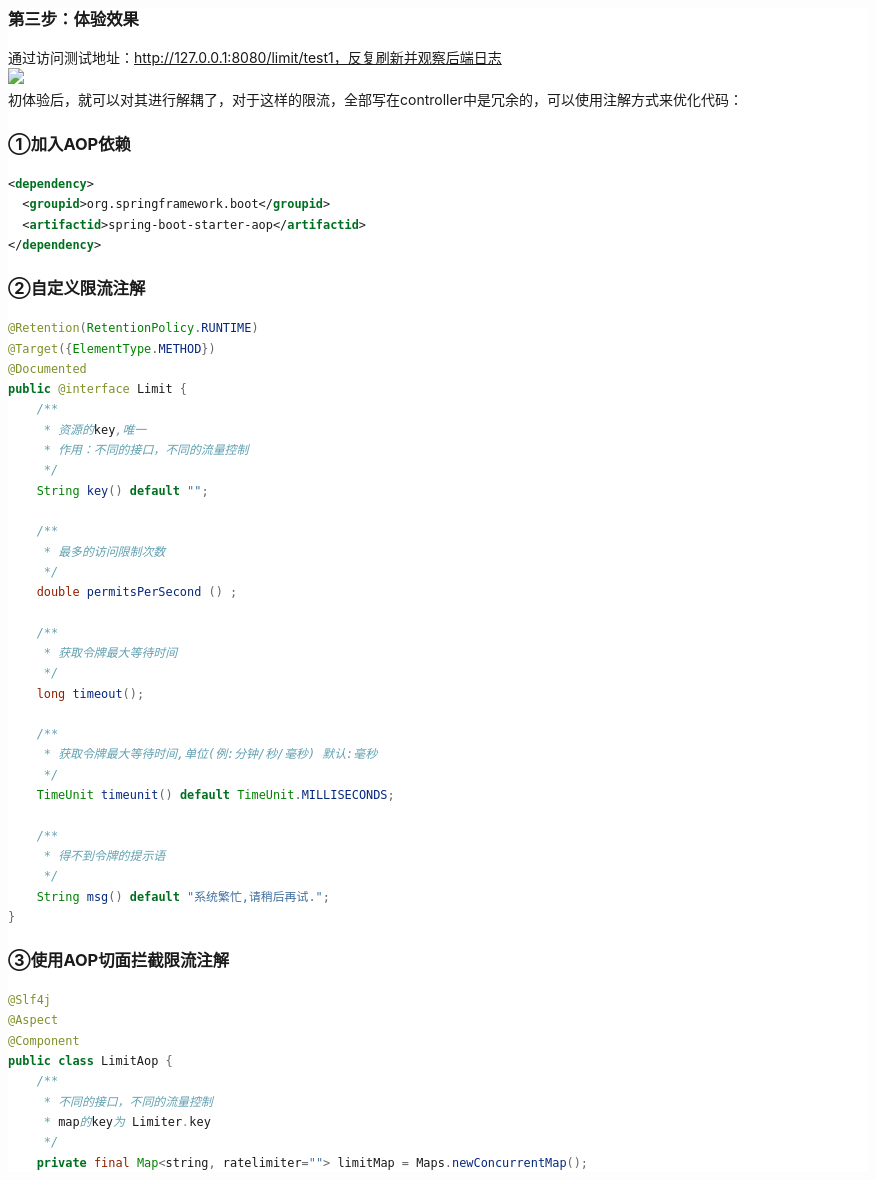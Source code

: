 <a name="wpAUs"></a>
### 第三步：体验效果
通过访问测试地址：http://127.0.0.1:8080/limit/test1，反复刷新并观察后端日志<br />![](https://cdn.nlark.com/yuque/0/2023/png/396745/1690865198603-d205d8df-3368-4158-b594-56383370ac5a.png#averageHue=%232c2c2c&clientId=u4c15041c-332d-4&from=paste&id=u10bd3a50&originHeight=312&originWidth=695&originalType=url&ratio=2.5&rotation=0&showTitle=false&status=done&style=none&taskId=u21c4f365-ceca-4f20-a654-31d4e5d52ff&title=)<br />初体验后，就可以对其进行解耦了，对于这样的限流，全部写在controller中是冗余的，可以使用注解方式来优化代码：
<a name="AgwYT"></a>
### ①加入AOP依赖
```xml
<dependency>
  <groupid>org.springframework.boot</groupid>
  <artifactid>spring-boot-starter-aop</artifactid>
</dependency>
```
<a name="sD2VA"></a>
### ②自定义限流注解
```java
@Retention(RetentionPolicy.RUNTIME)
@Target({ElementType.METHOD})
@Documented
public @interface Limit {
    /**
     * 资源的key,唯一
     * 作用：不同的接口，不同的流量控制
     */
    String key() default "";

    /**
     * 最多的访问限制次数
     */
    double permitsPerSecond () ;

    /**
     * 获取令牌最大等待时间
     */
    long timeout();

    /**
     * 获取令牌最大等待时间,单位(例:分钟/秒/毫秒) 默认:毫秒
     */
    TimeUnit timeunit() default TimeUnit.MILLISECONDS;

    /**
     * 得不到令牌的提示语
     */
    String msg() default "系统繁忙,请稍后再试.";
}
```
<a name="FMRpO"></a>
### ③使用AOP切面拦截限流注解
```java
@Slf4j
@Aspect
@Component
public class LimitAop {
    /**
     * 不同的接口，不同的流量控制
     * map的key为 Limiter.key
     */
    private final Map<string, ratelimiter=""> limitMap = Maps.newConcurrentMap();

```